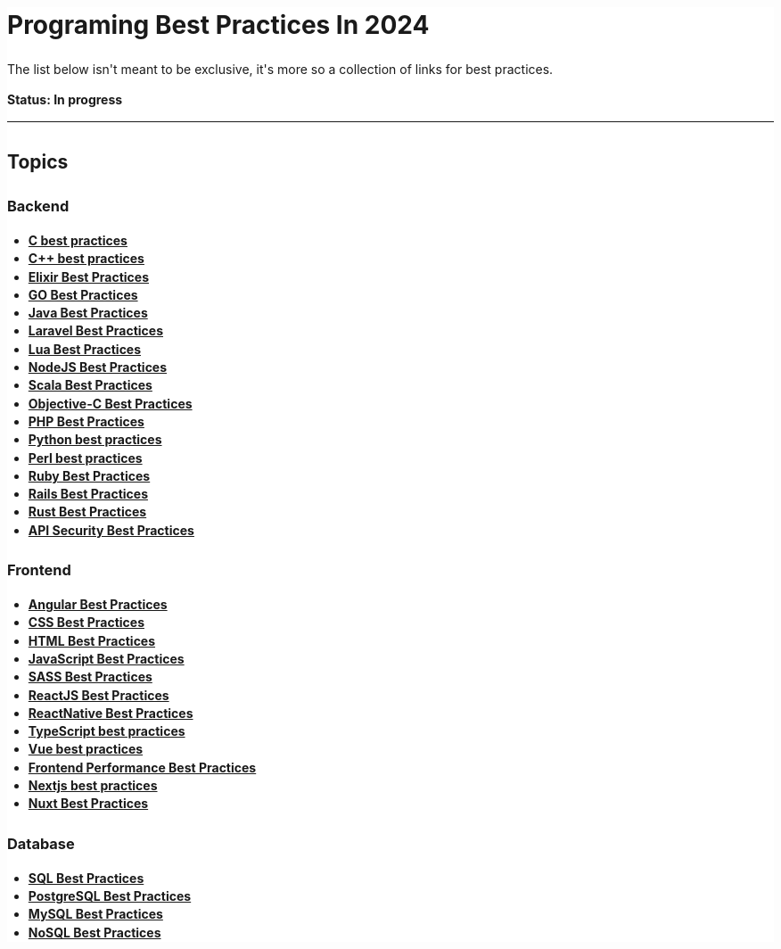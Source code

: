 # Programing Best Practices In 2024

The list below isn't meant to be exclusive, it's more so a collection of links for best practices.

**Status: In progress**

---

## Topics

### Backend

- **[C best practices](#c-best-practices)**
- **[C++ best practices](#c-plus-plus-best-practices)**
- **[Elixir Best Practices](#elixir-best-practices)**
- **[GO Best Practices](#go-best-practices)**
- **[Java Best Practices](#java-best-practices)**
- **[Laravel Best Practices](#laravel-best-practices)**
- **[Lua Best Practices](#lua-best-practices)**
- **[NodeJS Best Practices](#nodejs-best-practices)**
- **[Scala Best Practices](#scala-best-practices)**
- **[Objective-C Best Practices](#objective-c-best-practices)**
- **[PHP Best Practices](#php-best-practices)**
- **[Python best practices](#python-best-practices)**
- **[Perl best practices](#perl-best-practices)**
- **[Ruby Best Practices](#ruby-best-practices)**
- **[Rails Best Practices](#rails-best-practices)**
- **[Rust Best Practices](#rust-best-practices)**
- **[API Security Best Practices](#api-security-best-practices)**

### Frontend

- **[Angular Best Practices](#angular-best-practices)**
- **[CSS Best Practices](#css-best-practices)**
- **[HTML Best Practices](#html-best-practices)**
- **[JavaScript Best Practices](#javascript-best-practices)**
- **[SASS Best Practices](#sass-best-practices)**
- **[ReactJS Best Practices](#reactjs-best-practices)**
- **[ReactNative Best Practices](#reactnative-best-practices)**
- **[TypeScript best practices](#typescript-best-practices)**
- **[Vue best practices](#vue-best-practices)**
- **[Frontend Performance Best Practices](https://roadmap.sh/best-practices/frontend-performance)**
- **[Nextjs best practices](#nextjs-best-practices)**
- **[Nuxt Best Practices](#nuxt-best-practices)**

### Database

- **[SQL Best Practices](#sql-best-practices)**
- **[PostgreSQL Best Practices](#postgresql-best-practices)**
- **[MySQL Best Practices](#mysql-best-practices)**
- **[NoSQL Best Practices](#nosql-best-practices)**
